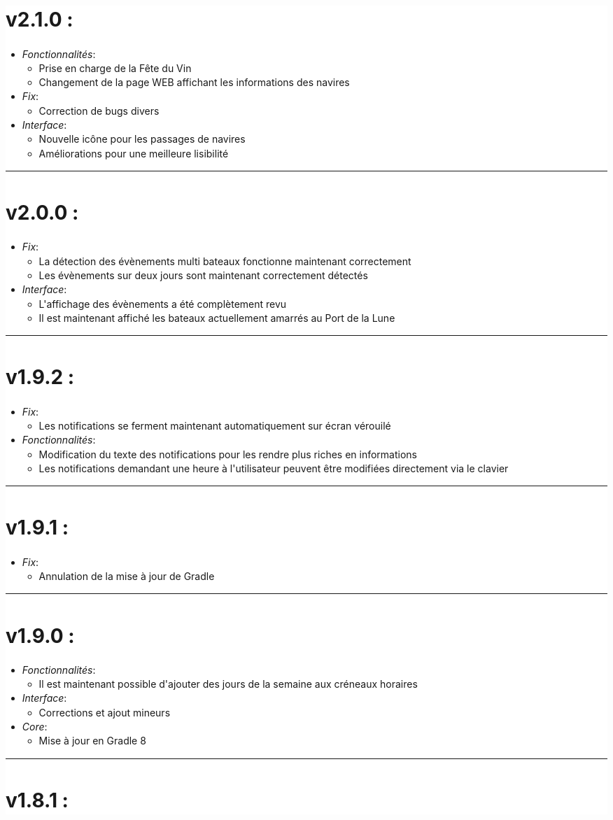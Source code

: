 # **v2.1.0** :

- *Fonctionnalités*:
  - Prise en charge de la Fête du Vin
  - Changement de la page WEB affichant les informations des navires
- *Fix*:
  - Correction de bugs divers
- *Interface*:
  - Nouvelle icône pour les passages de navires
  - Améliorations pour une meilleure lisibilité
***
# **v2.0.0** :

- *Fix*:
  - La détection des évènements multi bateaux fonctionne maintenant correctement
  - Les évènements sur deux jours sont maintenant correctement détectés
- *Interface*:
  - L'affichage des évènements a été complètement revu
  - Il est maintenant affiché les bateaux actuellement amarrés au Port de la Lune
***
# **v1.9.2** :

- *Fix*:
  - Les notifications se ferment maintenant automatiquement sur écran vérouilé
- *Fonctionnalités*:
  - Modification du texte des notifications pour les rendre plus riches en informations
  - Les notifications demandant une heure à l'utilisateur peuvent être modifiées directement via le clavier
***
# **v1.9.1** :

- *Fix*:
  - Annulation de la mise à jour de Gradle
***
# **v1.9.0** :

- *Fonctionnalités*:
  - Il est maintenant possible d'ajouter des jours de la semaine aux créneaux horaires
- *Interface*:
  - Corrections et ajout mineurs
- *Core*:
  - Mise à jour en Gradle 8
***
# **v1.8.1** :
